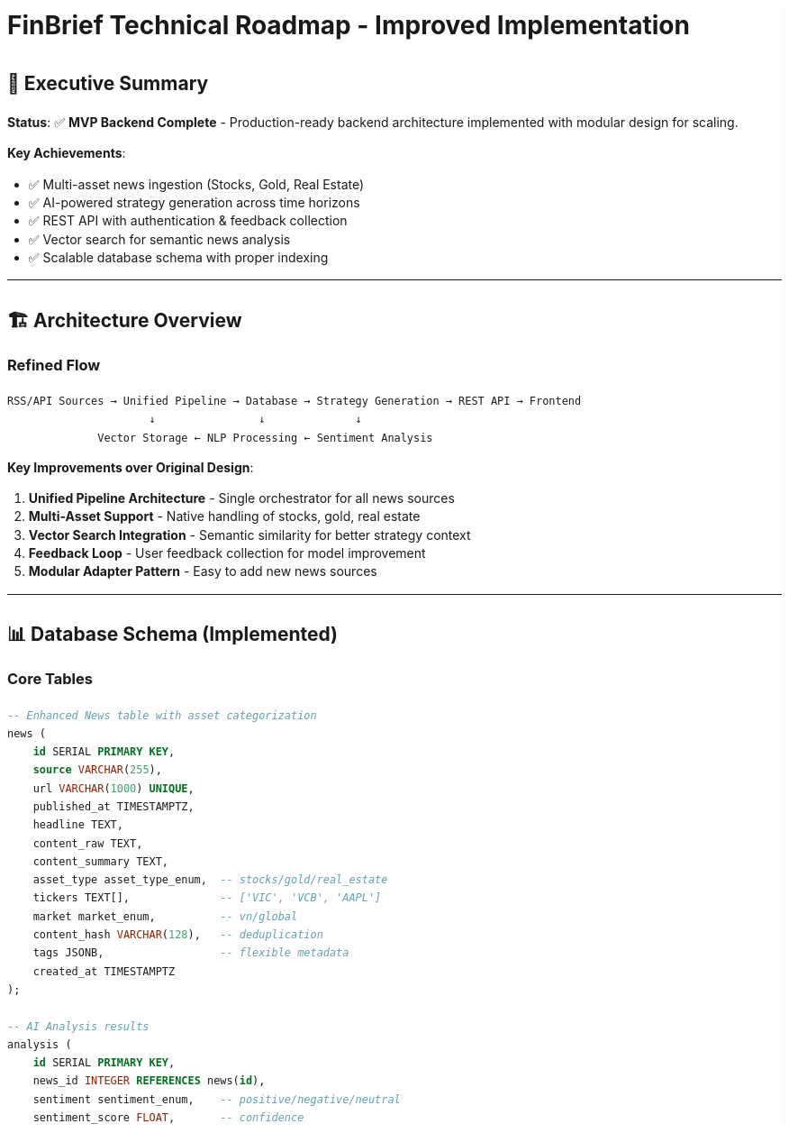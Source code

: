 # FinBrief Technical Roadmap - Improved Implementation

## 🎯 Executive Summary

**Status**: ✅ **MVP Backend Complete** - Production-ready backend architecture implemented with modular design for scaling.

**Key Achievements**:
- ✅ Multi-asset news ingestion (Stocks, Gold, Real Estate)
- ✅ AI-powered strategy generation across time horizons
- ✅ REST API with authentication & feedback collection  
- ✅ Vector search for semantic news analysis
- ✅ Scalable database schema with proper indexing

---

## 🏗️ Architecture Overview

### Refined Flow
```
RSS/API Sources → Unified Pipeline → Database → Strategy Generation → REST API → Frontend
                      ↓                ↓              ↓
              Vector Storage ← NLP Processing ← Sentiment Analysis
```

**Key Improvements over Original Design**:
1. **Unified Pipeline Architecture** - Single orchestrator for all news sources
2. **Multi-Asset Support** - Native handling of stocks, gold, real estate
3. **Vector Search Integration** - Semantic similarity for better strategy context
4. **Feedback Loop** - User feedback collection for model improvement
5. **Modular Adapter Pattern** - Easy to add new news sources

---

## 📊 Database Schema (Implemented)

### Core Tables

```sql
-- Enhanced News table with asset categorization
news (
    id SERIAL PRIMARY KEY,
    source VARCHAR(255),
    url VARCHAR(1000) UNIQUE,
    published_at TIMESTAMPTZ,
    headline TEXT,
    content_raw TEXT,
    content_summary TEXT,
    asset_type asset_type_enum,  -- stocks/gold/real_estate
    tickers TEXT[],              -- ['VIC', 'VCB', 'AAPL']
    market market_enum,          -- vn/global
    content_hash VARCHAR(128),   -- deduplication
    tags JSONB,                  -- flexible metadata
    created_at TIMESTAMPTZ
);

-- AI Analysis results
analysis (
    id SERIAL PRIMARY KEY,
    news_id INTEGER REFERENCES news(id),
    sentiment sentiment_enum,    -- positive/negative/neutral
    sentiment_score FLOAT,       -- confidence
```